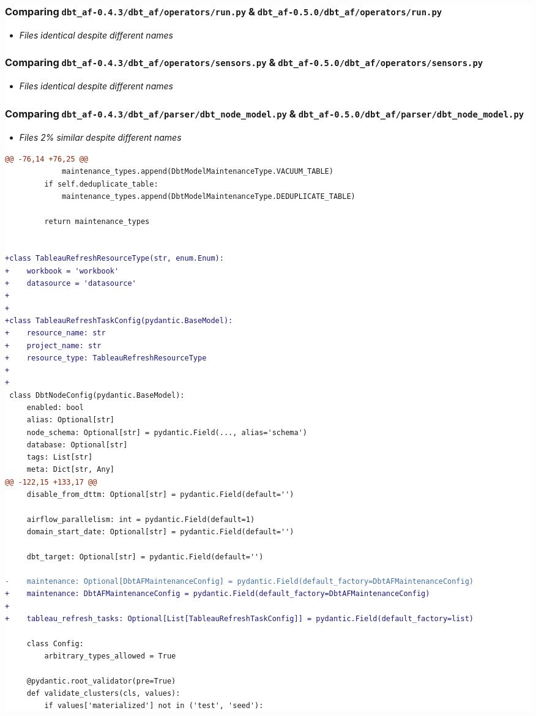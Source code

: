 ### Comparing `dbt_af-0.4.3/dbt_af/operators/run.py` & `dbt_af-0.5.0/dbt_af/operators/run.py`

 * *Files identical despite different names*

### Comparing `dbt_af-0.4.3/dbt_af/operators/sensors.py` & `dbt_af-0.5.0/dbt_af/operators/sensors.py`

 * *Files identical despite different names*

### Comparing `dbt_af-0.4.3/dbt_af/parser/dbt_node_model.py` & `dbt_af-0.5.0/dbt_af/parser/dbt_node_model.py`

 * *Files 2% similar despite different names*

```diff
@@ -76,14 +76,25 @@
             maintenance_types.append(DbtModelMaintenanceType.VACUUM_TABLE)
         if self.deduplicate_table:
             maintenance_types.append(DbtModelMaintenanceType.DEDUPLICATE_TABLE)
 
         return maintenance_types
 
 
+class TableauRefreshResourceType(str, enum.Enum):
+    workbook = 'workbook'
+    datasource = 'datasource'
+
+
+class TableauRefreshTaskConfig(pydantic.BaseModel):
+    resource_name: str
+    project_name: str
+    resource_type: TableauRefreshResourceType
+
+
 class DbtNodeConfig(pydantic.BaseModel):
     enabled: bool
     alias: Optional[str]
     node_schema: Optional[str] = pydantic.Field(..., alias='schema')
     database: Optional[str]
     tags: List[str]
     meta: Dict[str, Any]
@@ -122,15 +133,17 @@
     disable_from_dttm: Optional[str] = pydantic.Field(default='')
 
     airflow_parallelism: int = pydantic.Field(default=1)
     domain_start_date: Optional[str] = pydantic.Field(default='')
 
     dbt_target: Optional[str] = pydantic.Field(default='')
 
-    maintenance: Optional[DbtAFMaintenanceConfig] = pydantic.Field(default_factory=DbtAFMaintenanceConfig)
+    maintenance: DbtAFMaintenanceConfig = pydantic.Field(default_factory=DbtAFMaintenanceConfig)
+
+    tableau_refresh_tasks: Optional[List[TableauRefreshTaskConfig]] = pydantic.Field(default_factory=list)
 
     class Config:
         arbitrary_types_allowed = True
 
     @pydantic.root_validator(pre=True)
     def validate_clusters(cls, values):
         if values['materialized'] not in ('test', 'seed'):
```
